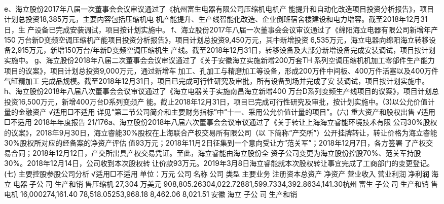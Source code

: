 e、海立股份2017年八届一次董事会会议审议通过了《杭州富生电器有限公司压缩机电机产
能提升和自动化改造项目投资分析报告》，项目计划总投资18,385万元，主要内容包括压缩机电
机产能提升、生产线智能化改造、企业倒班宿舍楼建设和电力增容。截至2018年12月31日，生
产设备已完成安装调试，项目按计划实施中。
f、海立股份2017年八届一次董事会会议审议通过了《绵阳海立电器有限公司新增年产150
万台新D变频空调压缩机产能项目投资分析报告》，项目计划总投资9,450万元，其中新增投资
6,535万元，海立电器向绵阳海立转移设备2,915万元，新增150万台/年新D变频空调压缩机生
产线。截至2018年12月31日，转移设备及大部分新增设备完成安装调试，项目按计划实施中。
g、海立股份2018年八届二次董事会会议审议通过了《关于安徽海立实施新增200万套TH
系列空调压缩机机加工零部件生产能力项目的议案》，项目计划总投资9,000万元，通过新增车
加工、孔加工与精磨加工等设备，形成200万件中间板、400万件活塞以及400万件气缸精加工
完成品规模。截至2018年12月31日，项目已完成可行性研究及审批，所有设备到场并完成了安
装调试，项目按计划实施中。
h、海立股份2018年八届八次董事会会议审议通过了《海立电器关于实施南昌海立新增400
万台D系列变频生产线项目的议案》，项目计划总投资16,500万元，新增400万台D系列变频产
能。截止2018年12月31日，项目已完成可行性研究及审批，按计划实施中。(3)以公允价值计量的金融资产
√适用□不适用
详见“第二节公司简介和主要财务指标”中“十一、采用公允价值计量的项目”。(六)
重大资产和股权出售
√适用□不适用
2018年年度报告
21/176a、海立股份2018年八届六次董事会会议审议通过了《关于转让上海海立睿能环境技术有限
公司30%股权的议案》，2018年9月30日，海立睿能30%股权在上海联合产权交易所有限公司（以
下简称“产交所”）公开挂牌转让，转让价格为海立睿能30%股权所对应的经备案的净资产评估
值93万元；2018年11月2日征集到一个意向受让方“范关军”；2018年12月7日，各方签署
了产权交易合同；2018年12月12日，产交所出具产权交易凭证。至此，海立睿能由海立股份全
资子公司变更为海立股份控股70%、范关军持股30%。2018年12月14日，公司收到本次股权转
让价款93万元。2019年3月8日海立睿能就本次股权转让事宜完成了工商部门的变更登记。(七)
主要控股参股公司分析
√适用□不适用
单位：万元
公司
名称
公司
类型
主要业务
注册资本总资产
净资产
营业收入
营业利润
净利润
海立
电器
子公
司
生产和销
售压缩机
27,304
万美元
908,805.26304,022.72881,599.7334,392.8634,141.30杭州
富生
子公
司
生产和销
售电机
16,000274,161.40
78,518.05253,968.18
8,462.06
8,021.51
安徽
海立
子公
司
生产和销